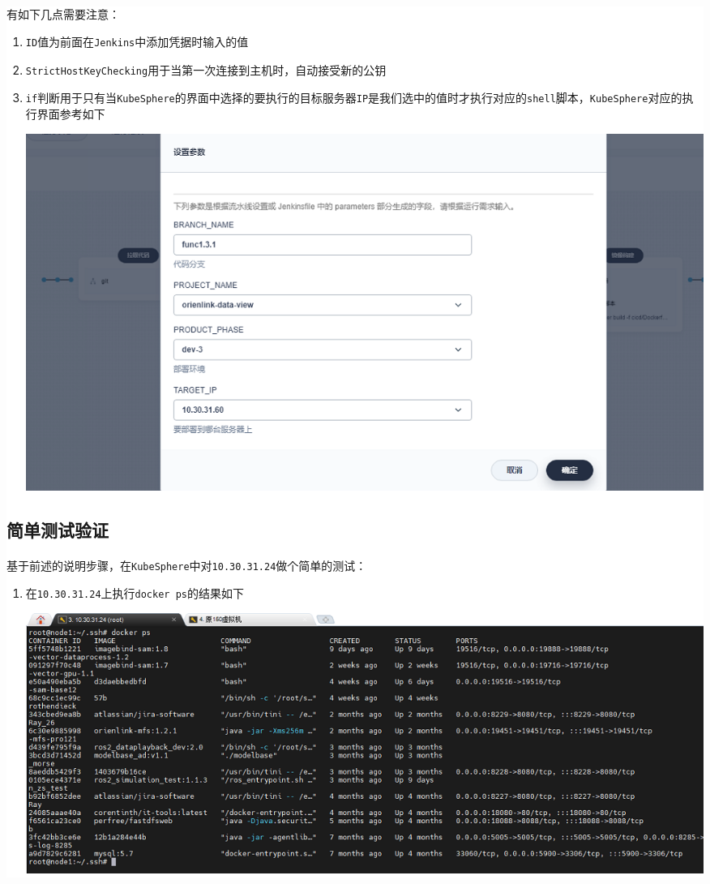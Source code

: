 有如下几点需要注意：

1. `ID`值为前面在`Jenkins`中添加凭据时输入的值

2. `StrictHostKeyChecking`用于当第一次连接到主机时，自动接受新的公钥

3. `if`判断用于只有当`KubeSphere`的界面中选择的要执行的目标服务器`IP`是我们选中的值时才执行对应的`shell`脚本，`KubeSphere`对应的执行界面参考如下

   ![KubeSphere流水线执行界面](/blog_img/devops/using-ssh-to-deploy-in-remote-server-in-jenkins/kubesphere-run-input-dialog.png "KubeSphere流水线执行界面")

## 简单测试验证

基于前述的说明步骤，在`KubeSphere`中对`10.30.31.24`做个简单的测试：

1. 在`10.30.31.24`上执行`docker ps`的结果如下

   ![测试服务器docker ps执行结果](/blog_img/devops/using-ssh-to-deploy-in-remote-server-in-jenkins/target-server-docker-ps.png "测试服务器docker ps执行结果")
